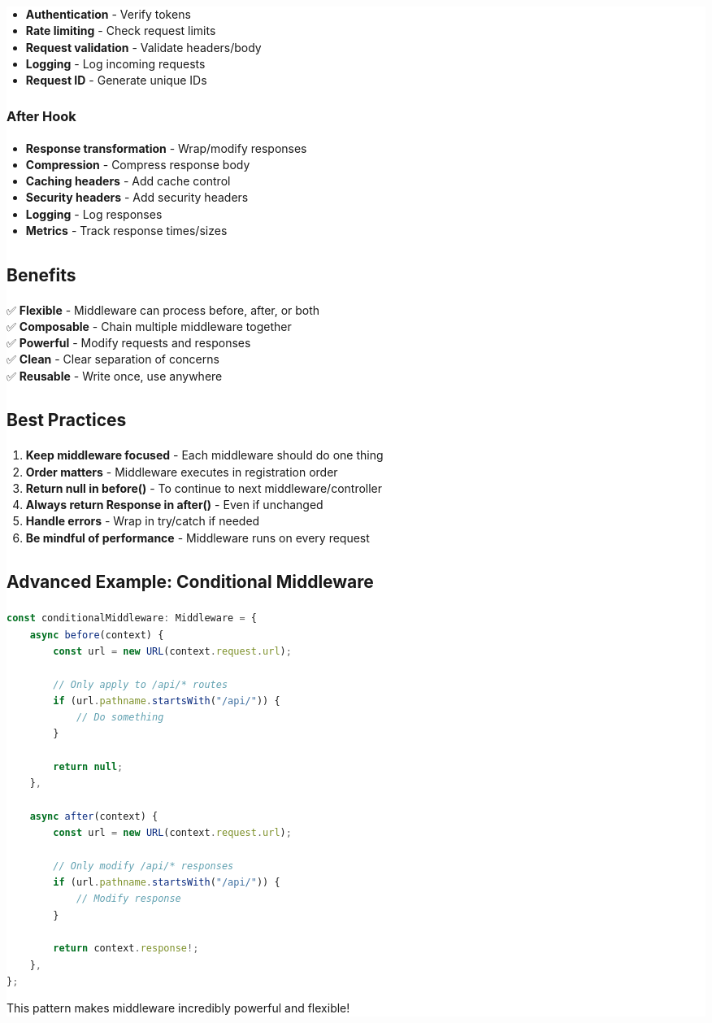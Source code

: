 - **Authentication** - Verify tokens
- **Rate limiting** - Check request limits
- **Request validation** - Validate headers/body
- **Logging** - Log incoming requests
- **Request ID** - Generate unique IDs

### After Hook

- **Response transformation** - Wrap/modify responses
- **Compression** - Compress response body
- **Caching headers** - Add cache control
- **Security headers** - Add security headers
- **Logging** - Log responses
- **Metrics** - Track response times/sizes

## Benefits

✅ **Flexible** - Middleware can process before, after, or both  
✅ **Composable** - Chain multiple middleware together  
✅ **Powerful** - Modify requests and responses  
✅ **Clean** - Clear separation of concerns  
✅ **Reusable** - Write once, use anywhere

## Best Practices

1. **Keep middleware focused** - Each middleware should do one thing
2. **Order matters** - Middleware executes in registration order
3. **Return null in before()** - To continue to next middleware/controller
4. **Always return Response in after()** - Even if unchanged
5. **Handle errors** - Wrap in try/catch if needed
6. **Be mindful of performance** - Middleware runs on every request

## Advanced Example: Conditional Middleware

```typescript
const conditionalMiddleware: Middleware = {
    async before(context) {
        const url = new URL(context.request.url);

        // Only apply to /api/* routes
        if (url.pathname.startsWith("/api/")) {
            // Do something
        }

        return null;
    },

    async after(context) {
        const url = new URL(context.request.url);

        // Only modify /api/* responses
        if (url.pathname.startsWith("/api/")) {
            // Modify response
        }

        return context.response!;
    },
};
```

This pattern makes middleware incredibly powerful and flexible!
